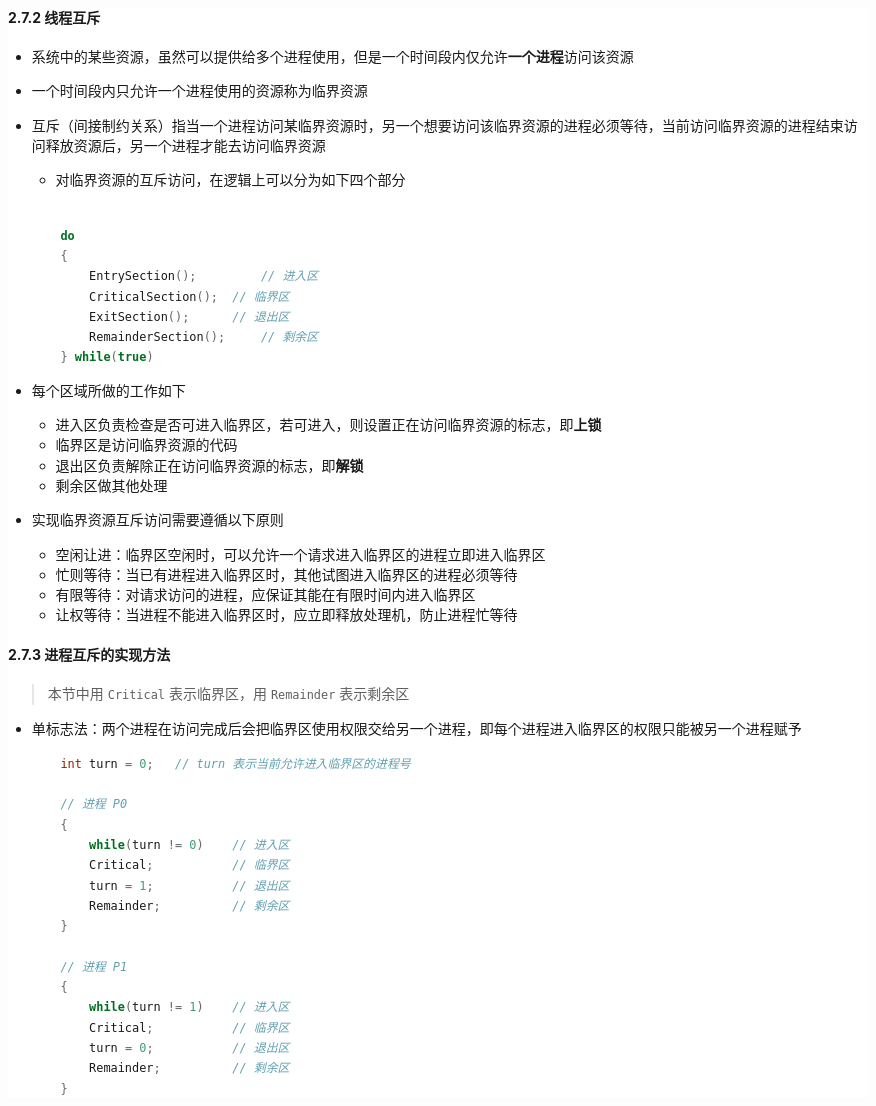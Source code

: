 #### 2.7.2 线程互斥

-   系统中的某些资源，虽然可以提供给多个进程使用，但是一个时间段内仅允许**一个进程**访问该资源

-   一个时间段内只允许一个进程使用的资源称为临界资源

*   互斥（间接制约关系）指当一个进程访问某临界资源时，另一个想要访问该临界资源的进程必须等待，当前访问临界资源的进程结束访问释放资源后，另一个进程才能去访问临界资源

    -   对临界资源的互斥访问，在逻辑上可以分为如下四个部分

    ```c++

        do
        {
            EntrySection(); 		// 进入区
            CriticalSection(); 	// 临界区
            ExitSection(); 	    // 退出区
            RemainderSection(); 	// 剩余区
        } while(true)

    ``` 
*   每个区域所做的工作如下

    -   进入区负责检查是否可进入临界区，若可进入，则设置正在访问临界资源的标志，即**上锁**
    -   临界区是访问临界资源的代码
    -   退出区负责解除正在访问临界资源的标志，即**解锁**
    -   剩余区做其他处理

*   实现临界资源互斥访问需要遵循以下原则

    -   空闲让进：临界区空闲时，可以允许一个请求进入临界区的进程立即进入临界区
    -   忙则等待：当已有进程进入临界区时，其他试图进入临界区的进程必须等待
    -   有限等待：对请求访问的进程，应保证其能在有限时间内进入临界区
    -   让权等待：当进程不能进入临界区时，应立即释放处理机，防止进程忙等待

#### 2.7.3 进程互斥的实现方法

> 本节中用 `Critical` 表示临界区，用 `Remainder` 表示剩余区

*   单标志法：两个进程在访问完成后会把临界区使用权限交给另一个进程，即每个进程进入临界区的权限只能被另一个进程赋予

    ```c++
        int turn = 0;	// turn 表示当前允许进入临界区的进程号

        // 进程 P0
        {
            while(turn != 0)    // 进入区
            Critical;           // 临界区
            turn = 1;           // 退出区
            Remainder;          // 剩余区
        }

        // 进程 P1
        {
            while(turn != 1)    // 进入区
            Critical;           // 临界区
            turn = 0;           // 退出区
            Remainder;          // 剩余区
        }
    ```
